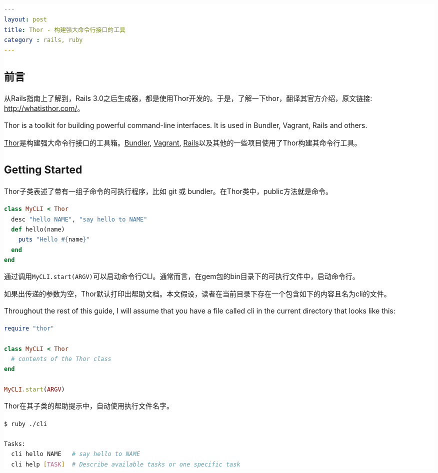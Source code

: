 ```yaml
---
layout: post
title: Thor - 构建强大命令行接口的工具
category : rails, ruby 
---
```


## 前言

从Rails指南上了解到，Rails 3.0之后生成器，都是使用Thor开发的。于是，了解一下thor，翻译其官方介绍，原文链接: <http://whatisthor.com/>。

Thor is a toolkit for building powerful command-line interfaces. It is used in Bundler, Vagrant, Rails and others.

[Thor](https://github.com/erikhuda/thor)是构建强大命令行接口的工具箱。[Bundler](https://github.com/bundler/bundler), [Vagrant](https://github.com/mitchellh/vagrant), [Rails](https://github.com/rails/rails)以及其他的一些项目使用了Thor构建其命令行工具。

## Getting Started

Thor子类表述了带有一组子命令的可执行程序，比如 git 或 bundler。在Thor类中，public方法就是命令。

```ruby
class MyCLI < Thor
  desc "hello NAME", "say hello to NAME"
  def hello(name)
    puts "Hello #{name}"
  end
end
```

通过调用`MyCLI.start(ARGV)`可以启动命令行CLI。通常而言，在gem包的bin目录下的可执行文件中，启动命令行。

如果出传递的参数为空，Thor默认打印出帮助文档。本文假设，读者在当前目录下存在一个包含如下的内容且名为cli的文件。

Throughout the rest of this guide, I will assume that you have a file called cli in the current directory that looks like this:

```ruby
require "thor"
 
class MyCLI < Thor
  # contents of the Thor class
end
 
MyCLI.start(ARGV)
```

Thor在其子类的帮助提示中，自动使用执行文件名字。

```sh
$ ruby ./cli
 
Tasks:
  cli hello NAME   # say hello to NAME
  cli help [TASK]  # Describe available tasks or one specific task
```

